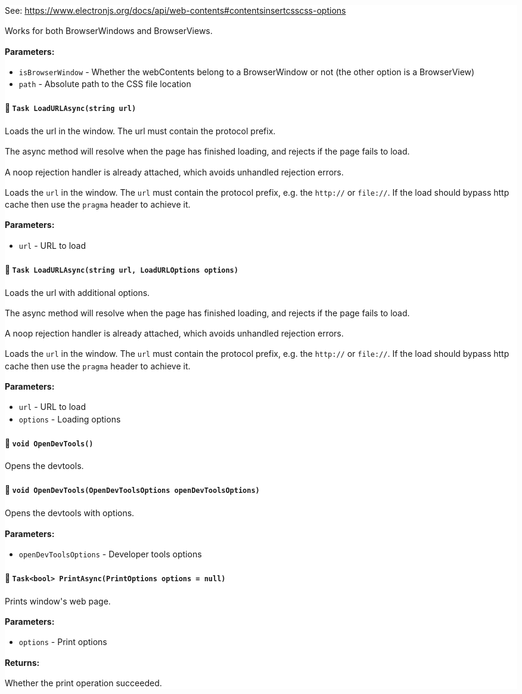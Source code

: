 See: https://www.electronjs.org/docs/api/web-contents#contentsinsertcsscss-options

Works for both BrowserWindows and BrowserViews.

**Parameters:**
- `isBrowserWindow` - Whether the webContents belong to a BrowserWindow or not (the other option is a BrowserView)
- `path` - Absolute path to the CSS file location

#### 🧊 `Task LoadURLAsync(string url)`
Loads the url in the window. The url must contain the protocol prefix.

The async method will resolve when the page has finished loading, and rejects if the page fails to load.

A noop rejection handler is already attached, which avoids unhandled rejection errors.

Loads the `url` in the window. The `url` must contain the protocol prefix, e.g. the `http://` or `file://`. If the load should bypass http cache then use the `pragma` header to achieve it.

**Parameters:**
- `url` - URL to load

#### 🧊 `Task LoadURLAsync(string url, LoadURLOptions options)`
Loads the url with additional options.

The async method will resolve when the page has finished loading, and rejects if the page fails to load.

A noop rejection handler is already attached, which avoids unhandled rejection errors.

Loads the `url` in the window. The `url` must contain the protocol prefix, e.g. the `http://` or `file://`. If the load should bypass http cache then use the `pragma` header to achieve it.

**Parameters:**
- `url` - URL to load
- `options` - Loading options

#### 🧊 `void OpenDevTools()`
Opens the devtools.

#### 🧊 `void OpenDevTools(OpenDevToolsOptions openDevToolsOptions)`
Opens the devtools with options.

**Parameters:**
- `openDevToolsOptions` - Developer tools options

#### 🧊 `Task<bool> PrintAsync(PrintOptions options = null)`
Prints window's web page.

**Parameters:**
- `options` - Print options

**Returns:**

Whether the print operation succeeded.
